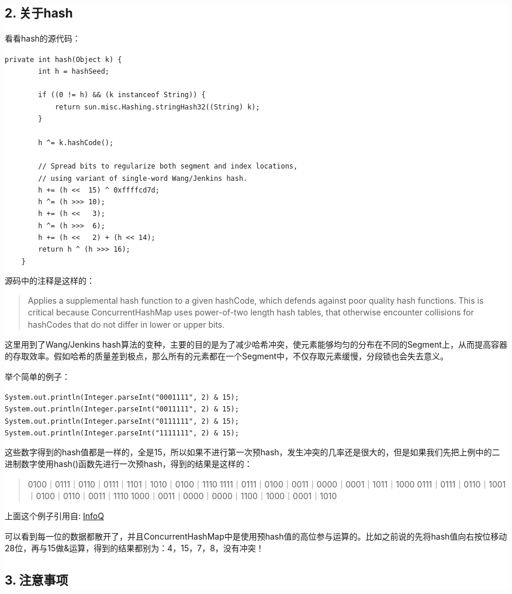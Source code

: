 ## 2. 关于hash

看看hash的源代码：

```
private int hash(Object k) {
        int h = hashSeed;

        if ((0 != h) && (k instanceof String)) {
            return sun.misc.Hashing.stringHash32((String) k);
        }

        h ^= k.hashCode();

        // Spread bits to regularize both segment and index locations,
        // using variant of single-word Wang/Jenkins hash.
        h += (h <<  15) ^ 0xffffcd7d;
        h ^= (h >>> 10);
        h += (h <<   3);
        h ^= (h >>>  6);
        h += (h <<   2) + (h << 14);
        return h ^ (h >>> 16);
    }
```

源码中的注释是这样的：

> Applies a supplemental hash function to a given hashCode, which defends against poor quality hash functions. This is critical because ConcurrentHashMap uses power-of-two length hash tables, that otherwise encounter collisions for hashCodes that do not differ in lower or upper bits.

这里用到了Wang/Jenkins hash算法的变种，主要的目的是为了减少哈希冲突，使元素能够均匀的分布在不同的Segment上，从而提高容器的存取效率。假如哈希的质量差到极点，那么所有的元素都在一个Segment中，不仅存取元素缓慢，分段锁也会失去意义。

举个简单的例子：

```
System.out.println(Integer.parseInt("0001111", 2) & 15);
System.out.println(Integer.parseInt("0011111", 2) & 15);
System.out.println(Integer.parseInt("0111111", 2) & 15);
System.out.println(Integer.parseInt("1111111", 2) & 15);
```

这些数字得到的hash值都是一样的，全是15，所以如果不进行第一次预hash，发生冲突的几率还是很大的，但是如果我们先把上例中的二进制数字使用hash()函数先进行一次预hash，得到的结果是这样的：

> 0100｜0111｜0110｜0111｜1101｜1010｜0100｜1110 1111｜0111｜0100｜0011｜0000｜0001｜1011｜1000 0111｜0111｜0110｜1001｜0100｜0110｜0011｜1110 1000｜0011｜0000｜0000｜1100｜1000｜0001｜1010

上面这个例子引用自:  [InfoQ](http://www.infoq.com/cn/articles/ConcurrentHashMap/)

可以看到每一位的数据都散开了，并且ConcurrentHashMap中是使用预hash值的高位参与运算的。比如之前说的先将hash值向右按位移动28位，再与15做&运算，得到的结果都别为：4，15，7，8，没有冲突！

## 3. 注意事项
